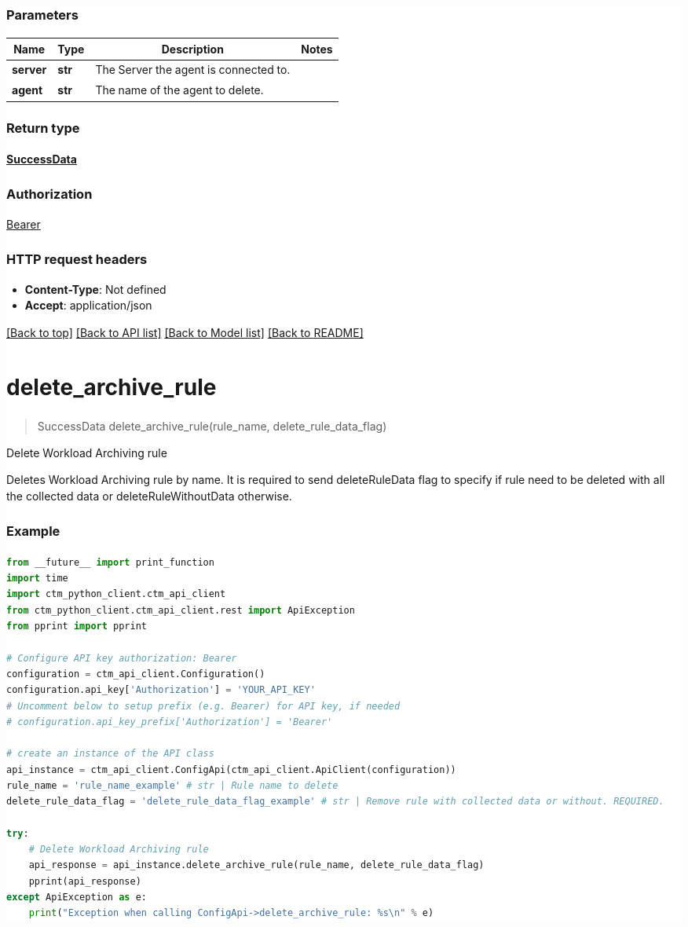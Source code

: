 ### Parameters

Name | Type | Description  | Notes
------------- | ------------- | ------------- | -------------
 **server** | **str**| The Server the agent is connected to. | 
 **agent** | **str**| The name of the agent to delete. | 

### Return type

[**SuccessData**](SuccessData.md)

### Authorization

[Bearer](../README.md#Bearer)

### HTTP request headers

 - **Content-Type**: Not defined
 - **Accept**: application/json

[[Back to top]](#) [[Back to API list]](../README.md#documentation-for-api-endpoints) [[Back to Model list]](../README.md#documentation-for-models) [[Back to README]](../README.md)

# **delete_archive_rule**
> SuccessData delete_archive_rule(rule_name, delete_rule_data_flag)

Delete Workload Archiving rule

Deletes Workload Archiving rule by name. It is required to send deleteRuleData flag to specify if rule need to be deleted with all the collected data or deleteRuleWithoutData otherwise.

### Example
```python
from __future__ import print_function
import time
import ctm_python_client.ctm_api_client
from ctm_python_client.ctm_api_client.rest import ApiException
from pprint import pprint

# Configure API key authorization: Bearer
configuration = ctm_api_client.Configuration()
configuration.api_key['Authorization'] = 'YOUR_API_KEY'
# Uncomment below to setup prefix (e.g. Bearer) for API key, if needed
# configuration.api_key_prefix['Authorization'] = 'Bearer'

# create an instance of the API class
api_instance = ctm_api_client.ConfigApi(ctm_api_client.ApiClient(configuration))
rule_name = 'rule_name_example' # str | Rule name to delete
delete_rule_data_flag = 'delete_rule_data_flag_example' # str | Remove rule with collected data or without. REQUIRED.

try:
    # Delete Workload Archiving rule
    api_response = api_instance.delete_archive_rule(rule_name, delete_rule_data_flag)
    pprint(api_response)
except ApiException as e:
    print("Exception when calling ConfigApi->delete_archive_rule: %s\n" % e)
```
